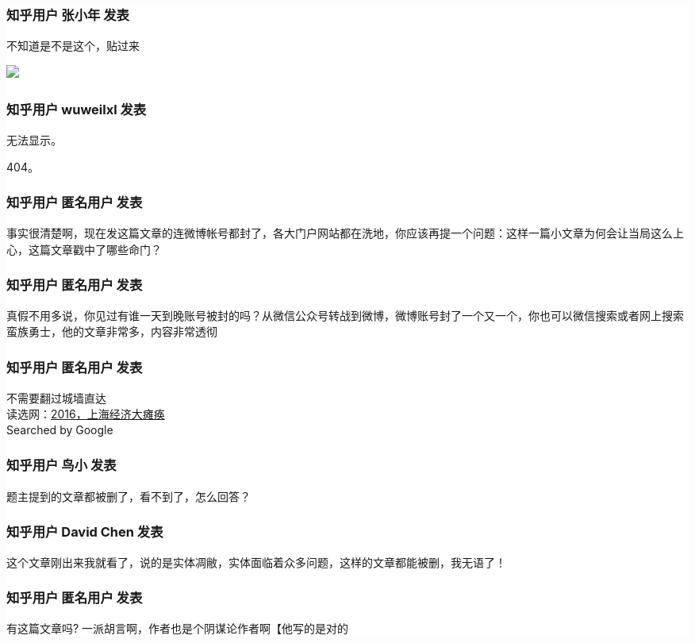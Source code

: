     
    
    
### 知乎用户 张小年 发表
    
不知道是不是这个，贴过来



![](https://images.weserv.nl/?url=https%3A//pic4.zhimg.com/7e526c56094356a531f64ca146b1ad01_r.jpg%3Fsource%3D1940ef5c)
    
    
    
    
### 知乎用户 wuweilxl 发表
    
无法显示。

404。
    
    
    
    
### 知乎用户 匿名用户 发表
    
事实很清楚啊，现在发这篇文章的连微博帐号都封了，各大门户网站都在洗地，你应该再提一个问题：这样一篇小文章为何会让当局这么上心，这篇文章戳中了哪些命门？
    
    
    
    
### 知乎用户 匿名用户 发表
    
真假不用多说，你见过有谁一天到晚账号被封的吗？从微信公众号转战到微博，微博账号封了一个又一个，你也可以微信搜索或者网上搜索蛮族勇士，他的文章非常多，内容非常透彻
    
    
    
    
### 知乎用户 匿名用户 发表
    
不需要翻过城墙直达  
读选网：[2016，上海经济大瘫痪](https://link.zhihu.com/?target=http%3A//www.duxuan.cn/doc/25763891.html)  
Searched by Google
    
    
    
    
### 知乎用户  鸟小 发表
    
题主提到的文章都被删了，看不到了，怎么回答？
    
    
    
    
### 知乎用户 David Chen 发表
    
这个文章刚出来我就看了，说的是实体凋敝，实体面临着众多问题，这样的文章都能被删，我无语了！
    
    
    
    
### 知乎用户 匿名用户 发表
    
有这篇文章吗? 一派胡言啊，作者也是个阴谋论作者啊【他写的是对的
    
    